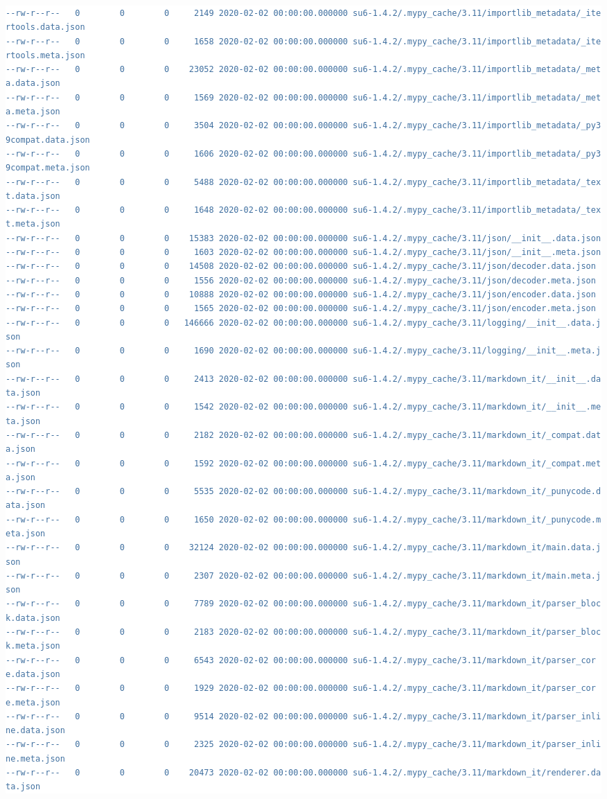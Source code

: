 ```diff
--rw-r--r--   0        0        0     2149 2020-02-02 00:00:00.000000 su6-1.4.2/.mypy_cache/3.11/importlib_metadata/_itertools.data.json
--rw-r--r--   0        0        0     1658 2020-02-02 00:00:00.000000 su6-1.4.2/.mypy_cache/3.11/importlib_metadata/_itertools.meta.json
--rw-r--r--   0        0        0    23052 2020-02-02 00:00:00.000000 su6-1.4.2/.mypy_cache/3.11/importlib_metadata/_meta.data.json
--rw-r--r--   0        0        0     1569 2020-02-02 00:00:00.000000 su6-1.4.2/.mypy_cache/3.11/importlib_metadata/_meta.meta.json
--rw-r--r--   0        0        0     3504 2020-02-02 00:00:00.000000 su6-1.4.2/.mypy_cache/3.11/importlib_metadata/_py39compat.data.json
--rw-r--r--   0        0        0     1606 2020-02-02 00:00:00.000000 su6-1.4.2/.mypy_cache/3.11/importlib_metadata/_py39compat.meta.json
--rw-r--r--   0        0        0     5488 2020-02-02 00:00:00.000000 su6-1.4.2/.mypy_cache/3.11/importlib_metadata/_text.data.json
--rw-r--r--   0        0        0     1648 2020-02-02 00:00:00.000000 su6-1.4.2/.mypy_cache/3.11/importlib_metadata/_text.meta.json
--rw-r--r--   0        0        0    15383 2020-02-02 00:00:00.000000 su6-1.4.2/.mypy_cache/3.11/json/__init__.data.json
--rw-r--r--   0        0        0     1603 2020-02-02 00:00:00.000000 su6-1.4.2/.mypy_cache/3.11/json/__init__.meta.json
--rw-r--r--   0        0        0    14508 2020-02-02 00:00:00.000000 su6-1.4.2/.mypy_cache/3.11/json/decoder.data.json
--rw-r--r--   0        0        0     1556 2020-02-02 00:00:00.000000 su6-1.4.2/.mypy_cache/3.11/json/decoder.meta.json
--rw-r--r--   0        0        0    10888 2020-02-02 00:00:00.000000 su6-1.4.2/.mypy_cache/3.11/json/encoder.data.json
--rw-r--r--   0        0        0     1565 2020-02-02 00:00:00.000000 su6-1.4.2/.mypy_cache/3.11/json/encoder.meta.json
--rw-r--r--   0        0        0   146666 2020-02-02 00:00:00.000000 su6-1.4.2/.mypy_cache/3.11/logging/__init__.data.json
--rw-r--r--   0        0        0     1690 2020-02-02 00:00:00.000000 su6-1.4.2/.mypy_cache/3.11/logging/__init__.meta.json
--rw-r--r--   0        0        0     2413 2020-02-02 00:00:00.000000 su6-1.4.2/.mypy_cache/3.11/markdown_it/__init__.data.json
--rw-r--r--   0        0        0     1542 2020-02-02 00:00:00.000000 su6-1.4.2/.mypy_cache/3.11/markdown_it/__init__.meta.json
--rw-r--r--   0        0        0     2182 2020-02-02 00:00:00.000000 su6-1.4.2/.mypy_cache/3.11/markdown_it/_compat.data.json
--rw-r--r--   0        0        0     1592 2020-02-02 00:00:00.000000 su6-1.4.2/.mypy_cache/3.11/markdown_it/_compat.meta.json
--rw-r--r--   0        0        0     5535 2020-02-02 00:00:00.000000 su6-1.4.2/.mypy_cache/3.11/markdown_it/_punycode.data.json
--rw-r--r--   0        0        0     1650 2020-02-02 00:00:00.000000 su6-1.4.2/.mypy_cache/3.11/markdown_it/_punycode.meta.json
--rw-r--r--   0        0        0    32124 2020-02-02 00:00:00.000000 su6-1.4.2/.mypy_cache/3.11/markdown_it/main.data.json
--rw-r--r--   0        0        0     2307 2020-02-02 00:00:00.000000 su6-1.4.2/.mypy_cache/3.11/markdown_it/main.meta.json
--rw-r--r--   0        0        0     7789 2020-02-02 00:00:00.000000 su6-1.4.2/.mypy_cache/3.11/markdown_it/parser_block.data.json
--rw-r--r--   0        0        0     2183 2020-02-02 00:00:00.000000 su6-1.4.2/.mypy_cache/3.11/markdown_it/parser_block.meta.json
--rw-r--r--   0        0        0     6543 2020-02-02 00:00:00.000000 su6-1.4.2/.mypy_cache/3.11/markdown_it/parser_core.data.json
--rw-r--r--   0        0        0     1929 2020-02-02 00:00:00.000000 su6-1.4.2/.mypy_cache/3.11/markdown_it/parser_core.meta.json
--rw-r--r--   0        0        0     9514 2020-02-02 00:00:00.000000 su6-1.4.2/.mypy_cache/3.11/markdown_it/parser_inline.data.json
--rw-r--r--   0        0        0     2325 2020-02-02 00:00:00.000000 su6-1.4.2/.mypy_cache/3.11/markdown_it/parser_inline.meta.json
--rw-r--r--   0        0        0    20473 2020-02-02 00:00:00.000000 su6-1.4.2/.mypy_cache/3.11/markdown_it/renderer.data.json
```